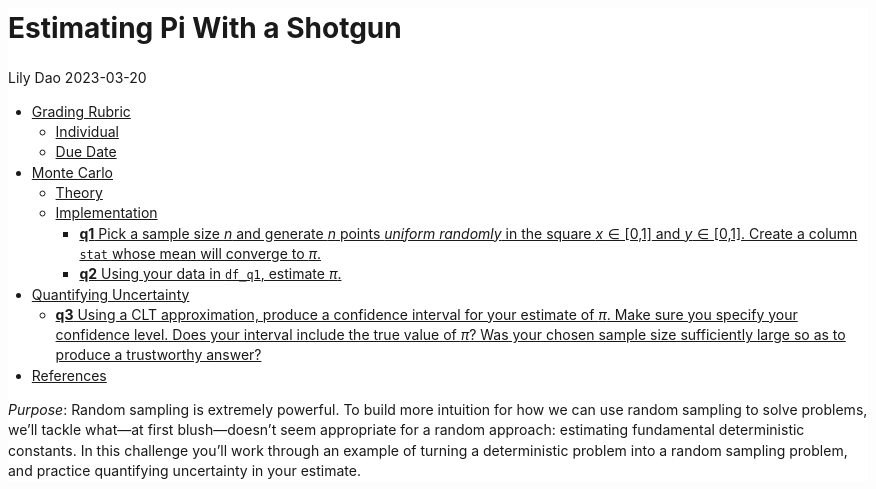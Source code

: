 Estimating Pi With a Shotgun
================
Lily Dao
2023-03-20

- <a href="#grading-rubric" id="toc-grading-rubric">Grading Rubric</a>
  - <a href="#individual" id="toc-individual">Individual</a>
  - <a href="#due-date" id="toc-due-date">Due Date</a>
- <a href="#monte-carlo" id="toc-monte-carlo">Monte Carlo</a>
  - <a href="#theory" id="toc-theory">Theory</a>
  - <a href="#implementation" id="toc-implementation">Implementation</a>
    - <a
      href="#q1-pick-a-sample-size-n-and-generate-n-points-uniform-randomly-in-the-square-x-in-0-1-and-y-in-0-1-create-a-column-stat-whose-mean-will-converge-to-pi"
      id="toc-q1-pick-a-sample-size-n-and-generate-n-points-uniform-randomly-in-the-square-x-in-0-1-and-y-in-0-1-create-a-column-stat-whose-mean-will-converge-to-pi"><strong>q1</strong>
      Pick a sample size <span class="math inline"><em>n</em></span> and
      generate <span class="math inline"><em>n</em></span> points <em>uniform
      randomly</em> in the square <span
      class="math inline"><em>x</em> ∈ [0,1]</span> and <span
      class="math inline"><em>y</em> ∈ [0,1]</span>. Create a column
      <code>stat</code> whose mean will converge to <span
      class="math inline"><em>π</em></span>.</a>
    - <a href="#q2-using-your-data-in-df_q1-estimate-pi"
      id="toc-q2-using-your-data-in-df_q1-estimate-pi"><strong>q2</strong>
      Using your data in <code>df_q1</code>, estimate <span
      class="math inline"><em>π</em></span>.</a>
- <a href="#quantifying-uncertainty"
  id="toc-quantifying-uncertainty">Quantifying Uncertainty</a>
  - <a
    href="#q3-using-a-clt-approximation-produce-a-confidence-interval-for-your-estimate-of-pi-make-sure-you-specify-your-confidence-level-does-your-interval-include-the-true-value-of-pi-was-your-chosen-sample-size-sufficiently-large-so-as-to-produce-a-trustworthy-answer"
    id="toc-q3-using-a-clt-approximation-produce-a-confidence-interval-for-your-estimate-of-pi-make-sure-you-specify-your-confidence-level-does-your-interval-include-the-true-value-of-pi-was-your-chosen-sample-size-sufficiently-large-so-as-to-produce-a-trustworthy-answer"><strong>q3</strong>
    Using a CLT approximation, produce a confidence interval for your
    estimate of <span class="math inline"><em>π</em></span>. Make sure you
    specify your confidence level. Does your interval include the true value
    of <span class="math inline"><em>π</em></span>? Was your chosen sample
    size sufficiently large so as to produce a trustworthy answer?</a>
- <a href="#references" id="toc-references">References</a>

*Purpose*: Random sampling is extremely powerful. To build more
intuition for how we can use random sampling to solve problems, we’ll
tackle what—at first blush—doesn’t seem appropriate for a random
approach: estimating fundamental deterministic constants. In this
challenge you’ll work through an example of turning a deterministic
problem into a random sampling problem, and practice quantifying
uncertainty in your estimate.


